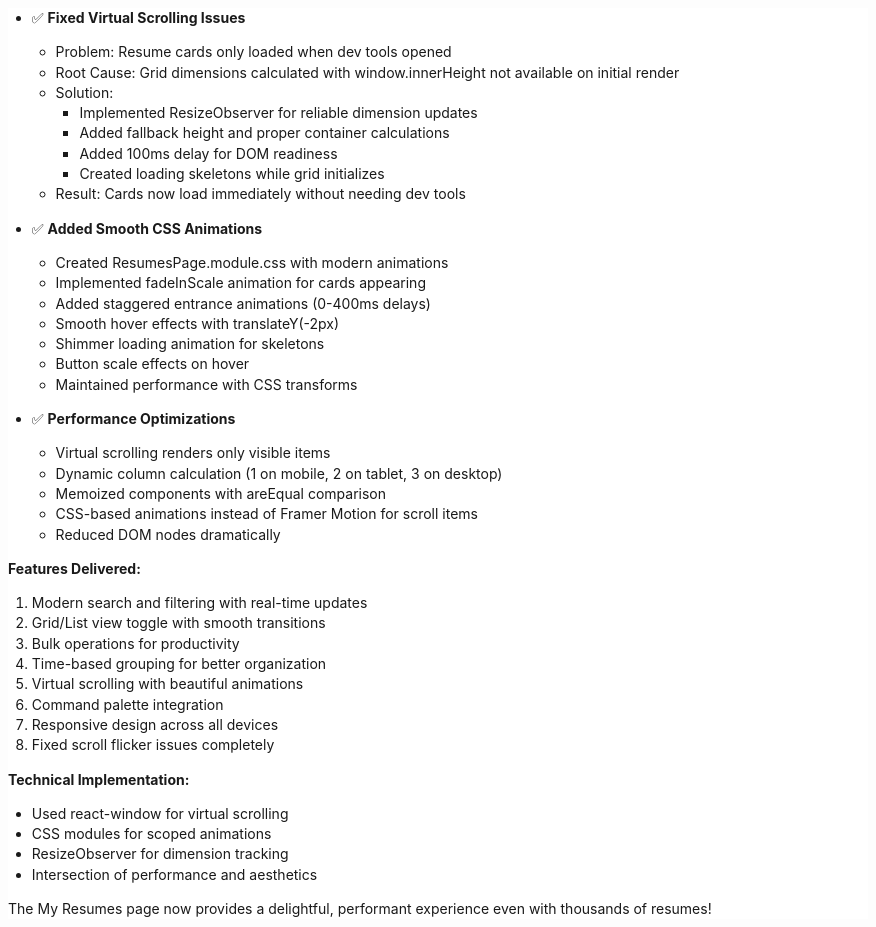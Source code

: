 - ✅ **Fixed Virtual Scrolling Issues**
  - Problem: Resume cards only loaded when dev tools opened
  - Root Cause: Grid dimensions calculated with window.innerHeight not available on initial render
  - Solution: 
    - Implemented ResizeObserver for reliable dimension updates
    - Added fallback height and proper container calculations
    - Added 100ms delay for DOM readiness
    - Created loading skeletons while grid initializes
  - Result: Cards now load immediately without needing dev tools

- ✅ **Added Smooth CSS Animations**
  - Created ResumesPage.module.css with modern animations
  - Implemented fadeInScale animation for cards appearing
  - Added staggered entrance animations (0-400ms delays)
  - Smooth hover effects with translateY(-2px)
  - Shimmer loading animation for skeletons
  - Button scale effects on hover
  - Maintained performance with CSS transforms

- ✅ **Performance Optimizations**
  - Virtual scrolling renders only visible items
  - Dynamic column calculation (1 on mobile, 2 on tablet, 3 on desktop)
  - Memoized components with areEqual comparison
  - CSS-based animations instead of Framer Motion for scroll items
  - Reduced DOM nodes dramatically

**Features Delivered:**
1. Modern search and filtering with real-time updates
2. Grid/List view toggle with smooth transitions
3. Bulk operations for productivity
4. Time-based grouping for better organization
5. Virtual scrolling with beautiful animations
6. Command palette integration
7. Responsive design across all devices
8. Fixed scroll flicker issues completely

**Technical Implementation:**
- Used react-window for virtual scrolling
- CSS modules for scoped animations
- ResizeObserver for dimension tracking
- Intersection of performance and aesthetics

The My Resumes page now provides a delightful, performant experience even with thousands of resumes!